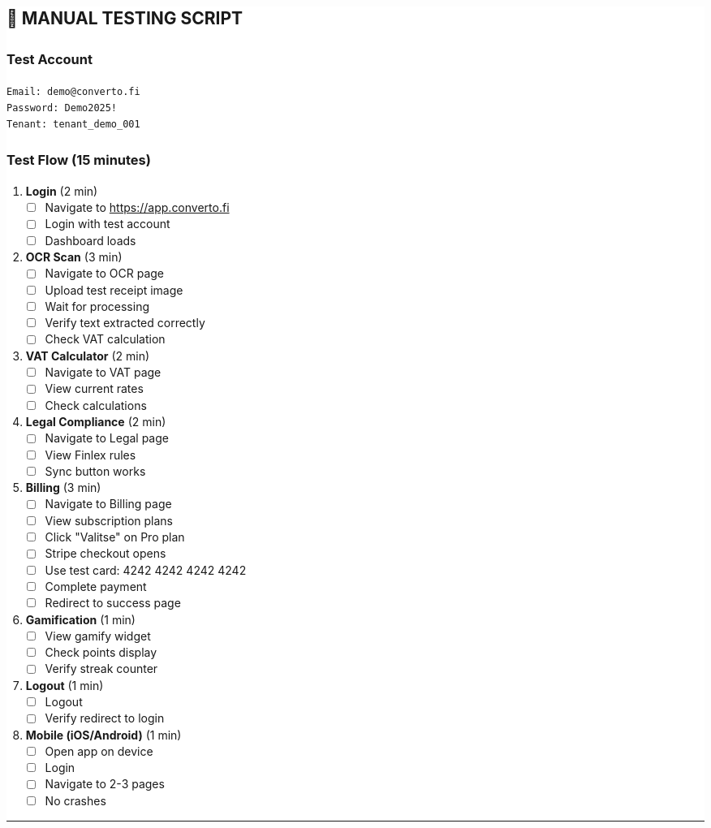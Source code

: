 
## 🧪 MANUAL TESTING SCRIPT

### Test Account
```
Email: demo@converto.fi
Password: Demo2025!
Tenant: tenant_demo_001
```

### Test Flow (15 minutes)

1. **Login** (2 min)
   - [ ] Navigate to https://app.converto.fi
   - [ ] Login with test account
   - [ ] Dashboard loads

2. **OCR Scan** (3 min)
   - [ ] Navigate to OCR page
   - [ ] Upload test receipt image
   - [ ] Wait for processing
   - [ ] Verify text extracted correctly
   - [ ] Check VAT calculation

3. **VAT Calculator** (2 min)
   - [ ] Navigate to VAT page
   - [ ] View current rates
   - [ ] Check calculations

4. **Legal Compliance** (2 min)
   - [ ] Navigate to Legal page
   - [ ] View Finlex rules
   - [ ] Sync button works

5. **Billing** (3 min)
   - [ ] Navigate to Billing page
   - [ ] View subscription plans
   - [ ] Click "Valitse" on Pro plan
   - [ ] Stripe checkout opens
   - [ ] Use test card: 4242 4242 4242 4242
   - [ ] Complete payment
   - [ ] Redirect to success page

6. **Gamification** (1 min)
   - [ ] View gamify widget
   - [ ] Check points display
   - [ ] Verify streak counter

7. **Logout** (1 min)
   - [ ] Logout
   - [ ] Verify redirect to login

8. **Mobile (iOS/Android)** (1 min)
   - [ ] Open app on device
   - [ ] Login
   - [ ] Navigate to 2-3 pages
   - [ ] No crashes

---